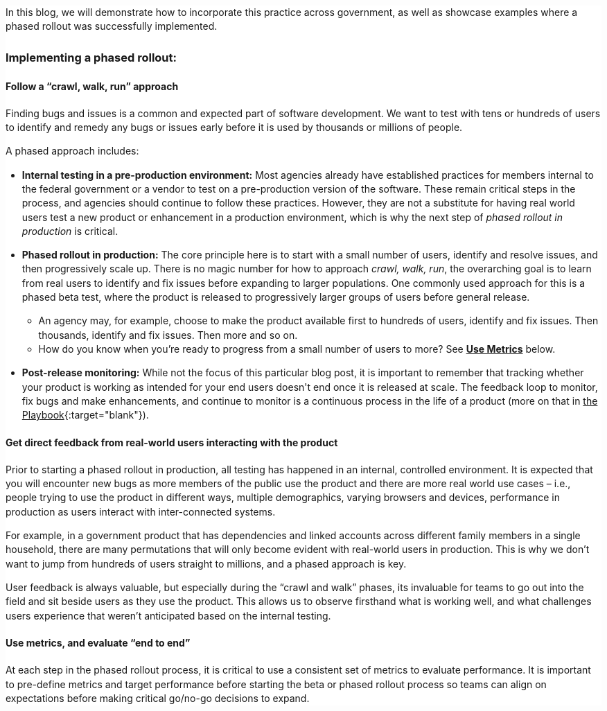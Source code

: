 In this blog, we will demonstrate how to incorporate this practice across government, as well as showcase examples where a phased rollout was successfully implemented.

### Implementing a phased rollout:

#### Follow a “crawl, walk, run” approach
Finding bugs and issues is a common and expected part of software development. We want to test with tens or hundreds of users to identify and remedy any bugs or issues early before it is used by thousands or millions of people. 

A phased approach includes:

- **Internal testing in a pre-production environment:** Most agencies already have established practices for members internal to the federal government or a vendor to test on a pre-production version of the software. These remain critical steps in the process, and agencies should continue to follow these practices. However, they are not a substitute for having real world users test a new product or enhancement in a production environment, which is why the next step of *phased rollout in production* is critical. 
- **Phased rollout in production:** The core principle here is to start with a small number of users,      identify and resolve issues, and then progressively scale up. There is no magic number for how to approach *crawl, walk, run*, the overarching goal is to learn from real users to identify and fix issues before expanding to larger populations. One commonly used approach for this is a phased beta test, where the product is released to progressively larger groups of users before general release. 
  - An agency may, for example, choose to make the product available first to hundreds of users, identify and fix issues. Then thousands, identify and fix issues. Then more and so on. 
  - How do you know when you’re ready to progress from a small number of users to more? See **[Use Metrics](#metrics)** below. 

- **Post-release monitoring:** While not the focus of this particular blog post, it is important to remember that tracking whether your product is working as intended for your end users doesn't end once it is released at scale. The feedback loop to monitor, fix bugs and make enhancements, and continue to monitor is a continuous process in the life of a product (more on that in [the Playbook](https://playbook.usds.gov/){:target="blank"}). 

#### Get direct feedback from real-world users interacting with the product  
Prior to starting a phased rollout in production, all testing has happened in an internal, controlled environment. It is expected that you will encounter new bugs as more members of the public use the product and there are more real world use cases – i.e., people trying to use the product in different ways, multiple demographics, varying browsers and devices, performance in production as users interact with inter-connected systems. 

For example, in a government product that has dependencies and linked accounts across different family members in a single household, there are many permutations that will only become evident with real-world users in production. This is why we don’t want to jump from hundreds of users straight to millions, and a phased approach is key.

User feedback is always valuable, but especially during the “crawl and walk” phases, its invaluable for teams to go out into the field and sit beside users as they use the product. This allows us to observe firsthand what is working well, and what challenges users experience that weren’t anticipated based on the internal testing. 
<a id="metrics">
#### Use metrics, and evaluate “end to end”
At each step in the phased rollout process, it is critical to use a consistent set of metrics to evaluate performance. It is important to pre-define metrics and target performance before starting the beta or phased rollout process so teams can align on expectations before making critical go/no-go decisions to expand. 
